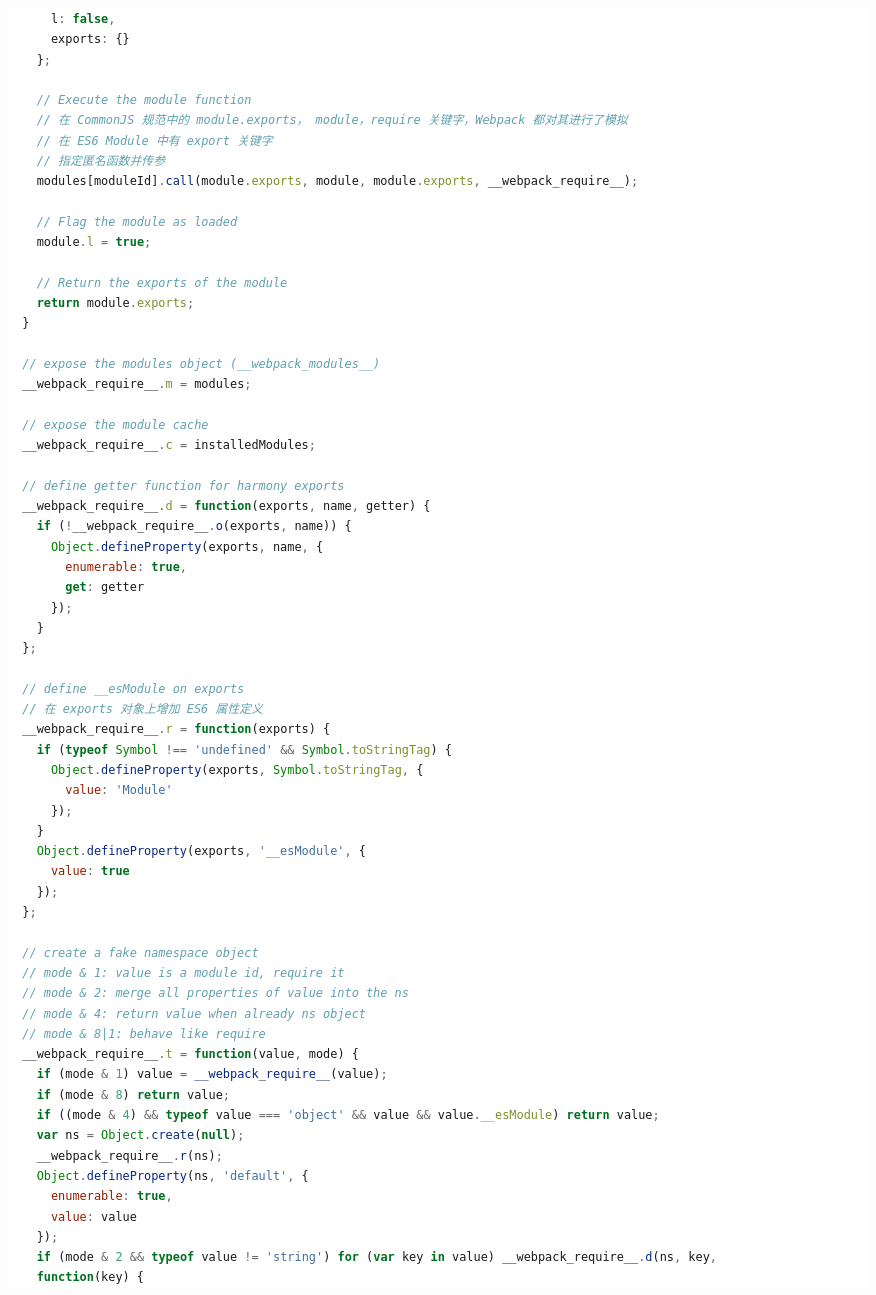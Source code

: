 ```javascript
      l: false,
      exports: {}
    };

    // Execute the module function
    // 在 CommonJS 规范中的 module.exports， module，require 关键字，Webpack 都对其进行了模拟
    // 在 ES6 Module 中有 export 关键字
    // 指定匿名函数并传参
    modules[moduleId].call(module.exports, module, module.exports, __webpack_require__);

    // Flag the module as loaded
    module.l = true;

    // Return the exports of the module
    return module.exports;
  }

  // expose the modules object (__webpack_modules__)
  __webpack_require__.m = modules;

  // expose the module cache
  __webpack_require__.c = installedModules;

  // define getter function for harmony exports
  __webpack_require__.d = function(exports, name, getter) {
    if (!__webpack_require__.o(exports, name)) {
      Object.defineProperty(exports, name, {
        enumerable: true,
        get: getter
      });
    }
  };

  // define __esModule on exports
  // 在 exports 对象上增加 ES6 属性定义
  __webpack_require__.r = function(exports) {
    if (typeof Symbol !== 'undefined' && Symbol.toStringTag) {
      Object.defineProperty(exports, Symbol.toStringTag, {
        value: 'Module'
      });
    }
    Object.defineProperty(exports, '__esModule', {
      value: true
    });
  };

  // create a fake namespace object
  // mode & 1: value is a module id, require it
  // mode & 2: merge all properties of value into the ns
  // mode & 4: return value when already ns object
  // mode & 8|1: behave like require
  __webpack_require__.t = function(value, mode) {
    if (mode & 1) value = __webpack_require__(value);
    if (mode & 8) return value;
    if ((mode & 4) && typeof value === 'object' && value && value.__esModule) return value;
    var ns = Object.create(null);
    __webpack_require__.r(ns);
    Object.defineProperty(ns, 'default', {
      enumerable: true,
      value: value
    });
    if (mode & 2 && typeof value != 'string') for (var key in value) __webpack_require__.d(ns, key,
    function(key) {
```